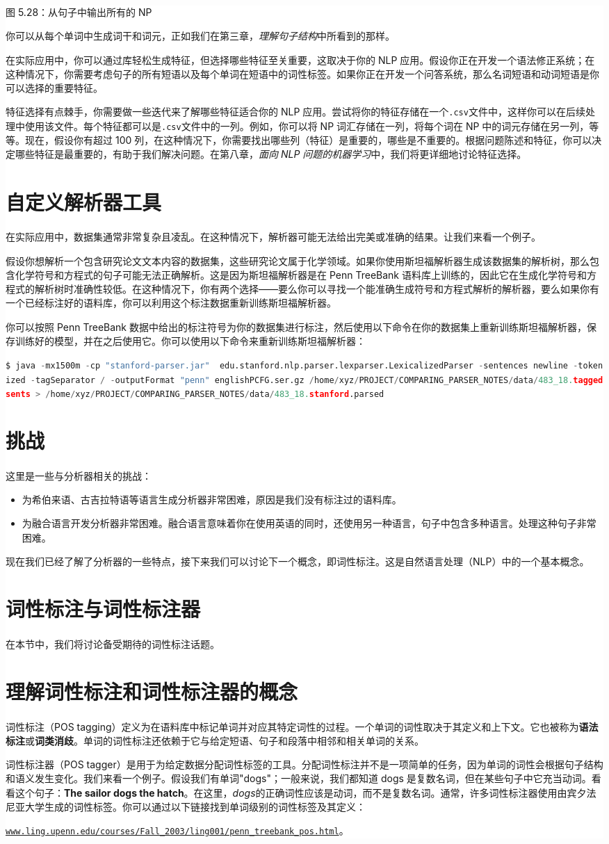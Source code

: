 图 5.28：从句子中输出所有的 NP

你可以从每个单词中生成词干和词元，正如我们在第三章，*理解句子结构*中所看到的那样。

在实际应用中，你可以通过库轻松生成特征，但选择哪些特征至关重要，这取决于你的 NLP 应用。假设你正在开发一个语法修正系统；在这种情况下，你需要考虑句子的所有短语以及每个单词在短语中的词性标签。如果你正在开发一个问答系统，那么名词短语和动词短语是你可以选择的重要特征。

特征选择有点棘手，你需要做一些迭代来了解哪些特征适合你的 NLP 应用。尝试将你的特征存储在一个`.csv`文件中，这样你可以在后续处理中使用该文件。每个特征都可以是`.csv`文件中的一列。例如，你可以将 NP 词汇存储在一列，将每个词在 NP 中的词元存储在另一列，等等。现在，假设你有超过 100 列，在这种情况下，你需要找出哪些列（特征）是重要的，哪些是不重要的。根据问题陈述和特征，你可以决定哪些特征是最重要的，有助于我们解决问题。在第八章，*面向 NLP 问题的机器学习*中，我们将更详细地讨论特征选择。

# 自定义解析器工具

在实际应用中，数据集通常非常复杂且凌乱。在这种情况下，解析器可能无法给出完美或准确的结果。让我们来看一个例子。

假设你想解析一个包含研究论文文本内容的数据集，这些研究论文属于化学领域。如果你使用斯坦福解析器生成该数据集的解析树，那么包含化学符号和方程式的句子可能无法正确解析。这是因为斯坦福解析器是在 Penn TreeBank 语料库上训练的，因此它在生成化学符号和方程式的解析树时准确性较低。在这种情况下，你有两个选择——要么你可以寻找一个能准确生成符号和方程式解析的解析器，要么如果你有一个已经标注好的语料库，你可以利用这个标注数据重新训练斯坦福解析器。

你可以按照 Penn TreeBank 数据中给出的标注符号为你的数据集进行标注，然后使用以下命令在你的数据集上重新训练斯坦福解析器，保存训练好的模型，并在之后使用它。你可以使用以下命令来重新训练斯坦福解析器：

```py
$ java -mx1500m -cp "stanford-parser.jar"  edu.stanford.nlp.parser.lexparser.LexicalizedParser -sentences newline -tokenized -tagSeparator / -outputFormat "penn" englishPCFG.ser.gz /home/xyz/PROJECT/COMPARING_PARSER_NOTES/data/483_18.taggedsents > /home/xyz/PROJECT/COMPARING_PARSER_NOTES/data/483_18.stanford.parsed 

```

# 挑战

这里是一些与分析器相关的挑战：

+   为希伯来语、古吉拉特语等语言生成分析器非常困难，原因是我们没有标注过的语料库。

+   为融合语言开发分析器非常困难。融合语言意味着你在使用英语的同时，还使用另一种语言，句子中包含多种语言。处理这种句子非常困难。

现在我们已经了解了分析器的一些特点，接下来我们可以讨论下一个概念，即词性标注。这是自然语言处理（NLP）中的一个基本概念。

# 词性标注与词性标注器

在本节中，我们将讨论备受期待的词性标注话题。

# 理解词性标注和词性标注器的概念

词性标注（POS tagging）定义为在语料库中标记单词并对应其特定词性的过程。一个单词的词性取决于其定义和上下文。它也被称为**语法标注**或**词类消歧**。单词的词性标注还依赖于它与给定短语、句子和段落中相邻和相关单词的关系。

词性标注器（POS tagger）是用于为给定数据分配词性标签的工具。分配词性标注并不是一项简单的任务，因为单词的词性会根据句子结构和语义发生变化。我们来看一个例子。假设我们有单词"dogs"；一般来说，我们都知道 dogs 是复数名词，但在某些句子中它充当动词。看看这个句子：**The sailor dogs the hatch**。在这里，*dogs*的正确词性应该是动词，而不是复数名词。通常，许多词性标注器使用由宾夕法尼亚大学生成的词性标签。你可以通过以下链接找到单词级别的词性标签及其定义：

[`www.ling.upenn.edu/courses/Fall_2003/ling001/penn_treebank_pos.html`](https://www.ling.upenn.edu/courses/Fall_2003/ling001/penn_treebank_pos.html)。
